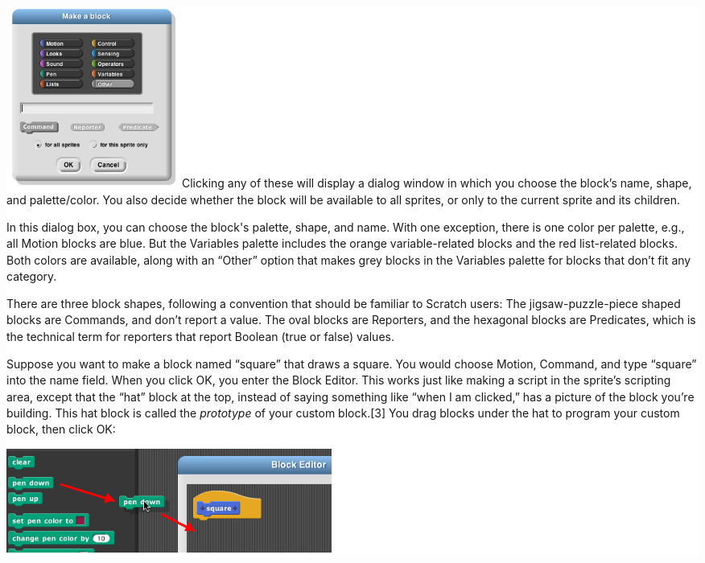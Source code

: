 <img src="media/image501.png"
style="width:2.27083in;height:2.34722in" />Clicking any of these will
display a dialog window in which you choose the block’s name, shape, and
palette/color. You also decide whether the block will be available to
all sprites, or only to the current sprite and its children.

In this dialog box, you can choose the block's palette, shape, and name.
With one exception, there is one color per palette, e.g., all Motion
blocks are blue. But the Variables palette includes the orange
variable-related blocks and the red list-related blocks. Both colors are
available, along with an “Other” option that makes grey blocks in the
Variables palette for blocks that don’t fit any category.

There are three block shapes, following a convention that should be
familiar to Scratch users: The jigsaw-puzzle-piece shaped blocks are
Commands, and don’t report a value. The oval blocks are Reporters, and
the hexagonal blocks are Predicates, which is the technical term for
reporters that report Boolean (true or false) values.

Suppose you want to make a block named “square” that draws a square. You
would choose Motion, Command, and type “square” into the name field.
When you click OK, you enter the Block Editor. This works just like
making a script in the sprite’s scripting area, except that the “hat”
block at the top, instead of saying something like “when I am clicked,”
has a picture of the block you’re building. This hat block is called the
*prototype* of your custom block.[3] You drag blocks under the hat to
program your custom block, then click OK:

<img src="media/image502.png" style="width:4.21094in;height:1.3364in" />
